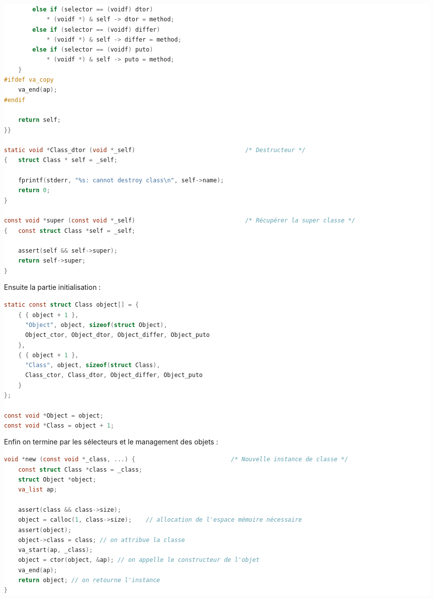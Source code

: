 ```c
		else if (selector == (voidf) dtor)
			* (voidf *) & self -> dtor = method;
		else if (selector == (voidf) differ)
			* (voidf *) & self -> differ = method;
		else if (selector == (voidf) puto)
			* (voidf *) & self -> puto = method;
	}
#ifdef va_copy
    va_end(ap);
#endif

	return self;
}}

static void *Class_dtor (void *_self)								/* Destructeur */
{	struct Class * self = _self;

	fprintf(stderr, "%s: cannot destroy class\n", self->name);
	return 0;
}

const void *super (const void *_self)								/* Récupérer la super classe */
{	const struct Class *self = _self;

	assert(self && self->super);
	return self->super;
}
```

Ensuite la partie initialisation :

```c
static const struct Class object[] = {
	{ { object + 1 },
	  "Object", object, sizeof(struct Object),
	  Object_ctor, Object_dtor, Object_differ, Object_puto
	},
	{ { object + 1 },
	  "Class", object, sizeof(struct Class),
	  Class_ctor, Class_dtor, Object_differ, Object_puto
	}
};

const void *Object = object;
const void *Class = object + 1;
```

Enfin on termine par les sélecteurs et le management des objets : 

```c
void *new (const void *_class, ...)	{							/* Nouvelle instance de classe */
	const struct Class *class = _class;
	struct Object *object;
	va_list ap;

	assert(class && class->size);
	object = calloc(1, class->size);	// allocation de l'espace mémoire nécessaire
	assert(object);
	object->class = class; // on attribue la classe
	va_start(ap, _class);
	object = ctor(object, &ap); // on appelle le constructeur de l'objet
	va_end(ap);
	return object; // on retourne l'instance
}

```